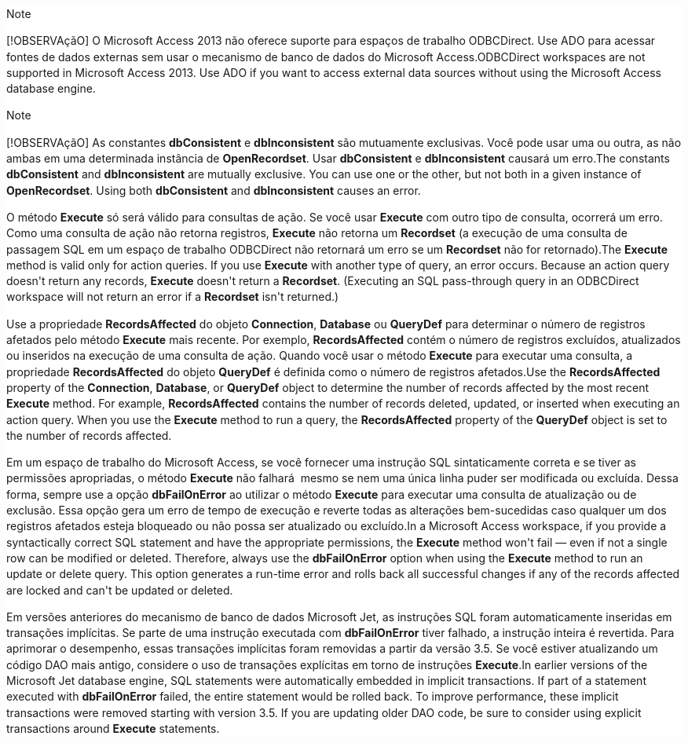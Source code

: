 > [!NOTE]
> <span data-ttu-id="d12eb-p102">[!OBSERVAçãO] O Microsoft Access 2013 não oferece suporte para espaços de trabalho ODBCDirect. Use ADO para acessar fontes de dados externas sem usar o mecanismo de banco de dados do Microsoft Access.</span><span class="sxs-lookup"><span data-stu-id="d12eb-p102">ODBCDirect workspaces are not supported in Microsoft Access 2013. Use ADO if you want to access external data sources without using the Microsoft Access database engine.</span></span>

> [!NOTE]
> <span data-ttu-id="d12eb-p103">[!OBSERVAçãO] As constantes **dbConsistent** e **dbInconsistent** são mutuamente exclusivas. Você pode usar uma ou outra, as não ambas em uma determinada instância de **OpenRecordset**. Usar **dbConsistent** e **dbInconsistent** causará um erro.</span><span class="sxs-lookup"><span data-stu-id="d12eb-p103">The constants **dbConsistent** and **dbInconsistent** are mutually exclusive. You can use one or the other, but not both in a given instance of **OpenRecordset**. Using both **dbConsistent** and **dbInconsistent** causes an error.</span></span>

<span data-ttu-id="d12eb-p104">O método **Execute** só será válido para consultas de ação. Se você usar **Execute** com outro tipo de consulta, ocorrerá um erro. Como uma consulta de ação não retorna registros, **Execute** não retorna um **Recordset** (a execução de uma consulta de passagem SQL em um espaço de trabalho ODBCDirect não retornará um erro se um **Recordset** não for retornado).</span><span class="sxs-lookup"><span data-stu-id="d12eb-p104">The **Execute** method is valid only for action queries. If you use **Execute** with another type of query, an error occurs. Because an action query doesn't return any records, **Execute** doesn't return a **Recordset**. (Executing an SQL pass-through query in an ODBCDirect workspace will not return an error if a **Recordset** isn't returned.)</span></span>

<span data-ttu-id="d12eb-p105">Use a propriedade **RecordsAffected** do objeto **Connection**, **Database** ou **QueryDef** para determinar o número de registros afetados pelo método **Execute** mais recente. Por exemplo, **RecordsAffected** contém o número de registros excluídos, atualizados ou inseridos na execução de uma consulta de ação. Quando você usar o método **Execute** para executar uma consulta, a propriedade **RecordsAffected** do objeto **QueryDef** é definida como o número de registros afetados.</span><span class="sxs-lookup"><span data-stu-id="d12eb-p105">Use the **RecordsAffected** property of the **Connection**, **Database**, or **QueryDef** object to determine the number of records affected by the most recent **Execute** method. For example, **RecordsAffected** contains the number of records deleted, updated, or inserted when executing an action query. When you use the **Execute** method to run a query, the **RecordsAffected** property of the **QueryDef** object is set to the number of records affected.</span></span>

<span data-ttu-id="d12eb-p106">Em um espaço de trabalho do Microsoft Access, se você fornecer uma instrução SQL sintaticamente correta e se tiver as permissões apropriadas, o método **Execute** não falhará  mesmo se nem uma única linha puder ser modificada ou excluída. Dessa forma, sempre use a opção **dbFailOnError** ao utilizar o método **Execute** para executar uma consulta de atualização ou de exclusão. Essa opção gera um erro de tempo de execução e reverte todas as alterações bem-sucedidas caso qualquer um dos registros afetados esteja bloqueado ou não possa ser atualizado ou excluído.</span><span class="sxs-lookup"><span data-stu-id="d12eb-p106">In a Microsoft Access workspace, if you provide a syntactically correct SQL statement and have the appropriate permissions, the **Execute** method won't fail — even if not a single row can be modified or deleted. Therefore, always use the **dbFailOnError** option when using the **Execute** method to run an update or delete query. This option generates a run-time error and rolls back all successful changes if any of the records affected are locked and can't be updated or deleted.</span></span>

<span data-ttu-id="d12eb-p107">Em versões anteriores do mecanismo de banco de dados Microsoft Jet, as instruções SQL foram automaticamente inseridas em transações implícitas. Se parte de uma instrução executada com **dbFailOnError** tiver falhado, a instrução inteira é revertida. Para aprimorar o desempenho, essas transações implícitas foram removidas a partir da versão 3.5. Se você estiver atualizando um código DAO mais antigo, considere o uso de transações explícitas em torno de instruções **Execute**.</span><span class="sxs-lookup"><span data-stu-id="d12eb-p107">In earlier versions of the Microsoft Jet database engine, SQL statements were automatically embedded in implicit transactions. If part of a statement executed with **dbFailOnError** failed, the entire statement would be rolled back. To improve performance, these implicit transactions were removed starting with version 3.5. If you are updating older DAO code, be sure to consider using explicit transactions around **Execute** statements.</span></span>
